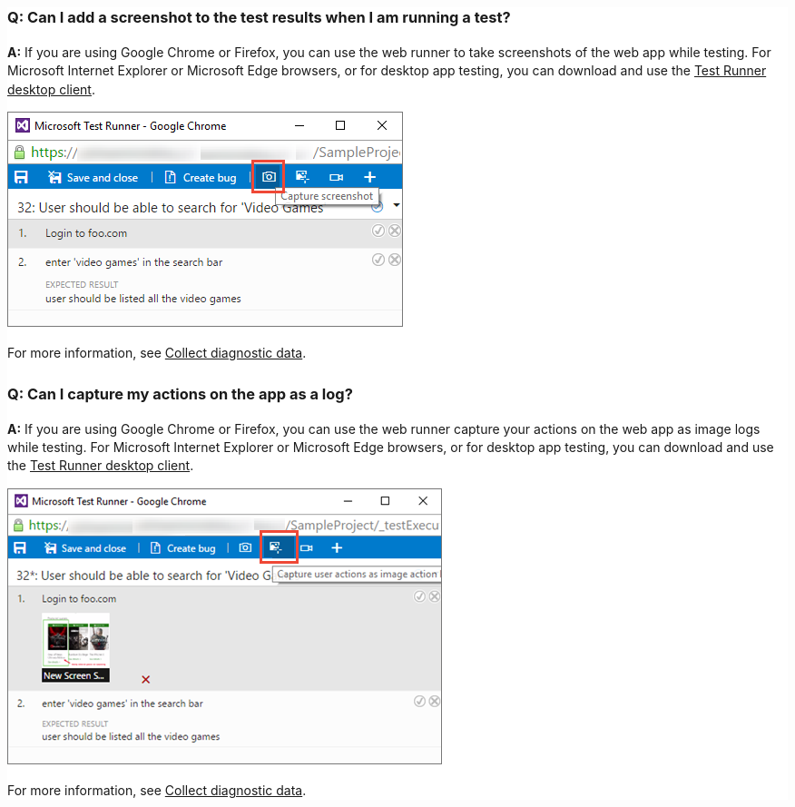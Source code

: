 ### Q: Can I add a screenshot to the test results when I am running a test?

**A:** If you are using Google Chrome or Firefox, you can use 
the web runner to take screenshots of the web 
app while testing. For Microsoft Internet Explorer or Microsoft Edge browsers,
or for desktop app testing, you can download and use the [Test Runner desktop client](https://aka.ms/ATPTestRunnerDownload).

![Capturing a screenshot from the app](media/shared/collect-diagnostic-data-01.png) 

For more information, see [Collect diagnostic data](collect-diagnostic-data.md#web-screenshot).

### Q: Can I capture my actions on the app as a log?

**A:** If you are using Google Chrome or Firefox, you can use 
the web runner capture your actions on the web 
app as image logs while testing. For Microsoft Internet Explorer or Microsoft Edge browsers,
or for desktop app testing, you can download and use the [Test Runner desktop client](https://aka.ms/ATPTestRunnerDownload).
 
![Capturing an image action log from the app](media/shared/collect-diagnostic-data-06.png) 

For more information, see [Collect diagnostic data](collect-diagnostic-data.md#web-log).
